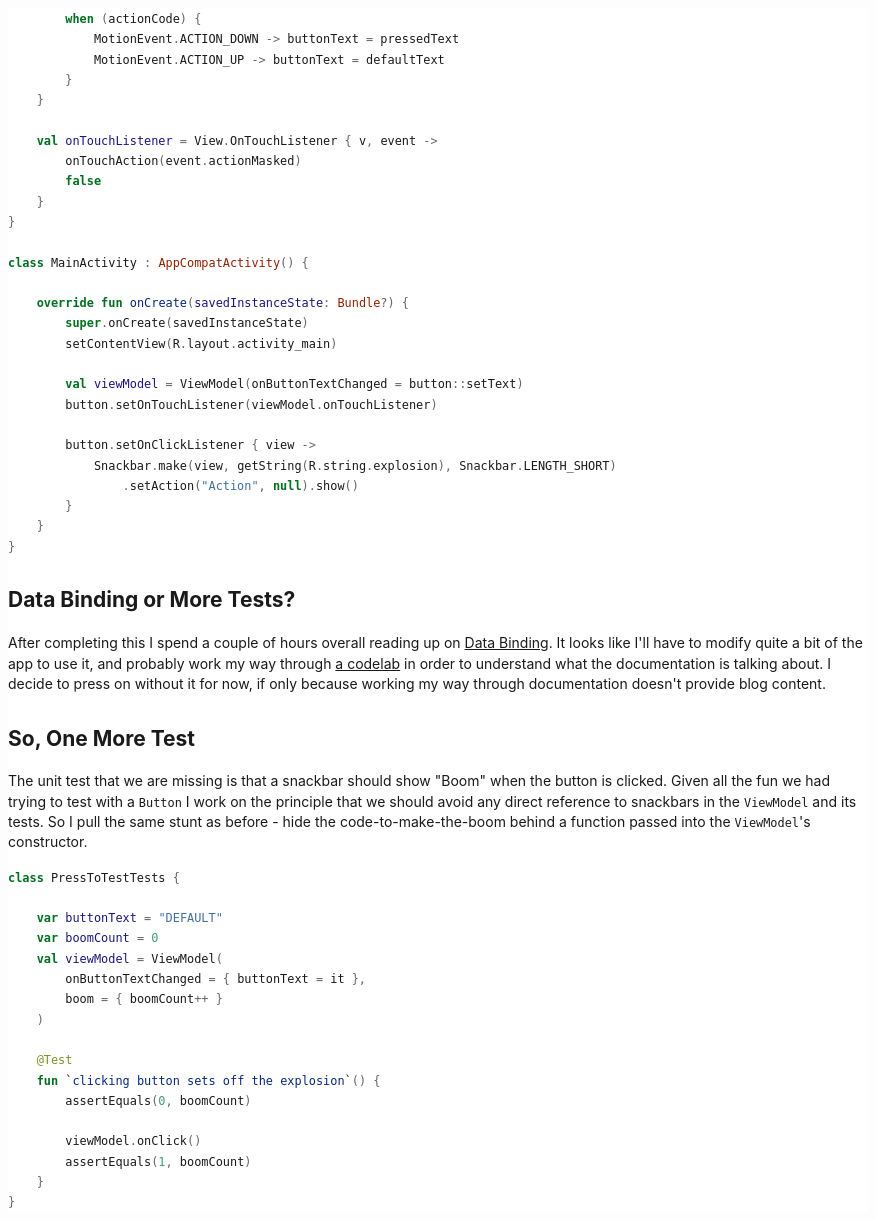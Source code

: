 ```kotlin
        when (actionCode) {
            MotionEvent.ACTION_DOWN -> buttonText = pressedText
            MotionEvent.ACTION_UP -> buttonText = defaultText
        }
    }

    val onTouchListener = View.OnTouchListener { v, event ->
        onTouchAction(event.actionMasked)
        false
    }
}

class MainActivity : AppCompatActivity() {

    override fun onCreate(savedInstanceState: Bundle?) {
        super.onCreate(savedInstanceState)
        setContentView(R.layout.activity_main)

        val viewModel = ViewModel(onButtonTextChanged = button::setText)
        button.setOnTouchListener(viewModel.onTouchListener)

        button.setOnClickListener { view ->
            Snackbar.make(view, getString(R.string.explosion), Snackbar.LENGTH_SHORT)
                .setAction("Action", null).show()
        }
    }
}
```

## Data Binding or More Tests?

After completing this I spend a couple of hours overall reading up on [Data Binding](https://developer.android.com/topic/libraries/data-binding/index.html). It looks like I'll have to modify quite a bit of the app to use it, and probably work my way through [a codelab](https://codelabs.developers.google.com/codelabs/android-databinding) in order to understand what the documentation is talking about. I decide to press on without it for now, if only because working my way through documentation doesn't provide blog content.

## So, One More Test

The unit test that we are missing is that a snackbar should show "Boom" when the button is clicked. Given all the fun we had trying to test with a `Button` I work on the principle that we should avoid any direct reference to snackbars in the `ViewModel` and its tests. So I pull the same stunt as before - hide the code-to-make-the-boom behind a function passed into the `ViewModel`'s constructor.

```kotlin
class PressToTestTests {

    var buttonText = "DEFAULT"
    var boomCount = 0
    val viewModel = ViewModel(
        onButtonTextChanged = { buttonText = it },
        boom = { boomCount++ }
    )

    @Test
    fun `clicking button sets off the explosion`() {
        assertEquals(0, boomCount)

        viewModel.onClick()
        assertEquals(1, boomCount)
    }
}
```